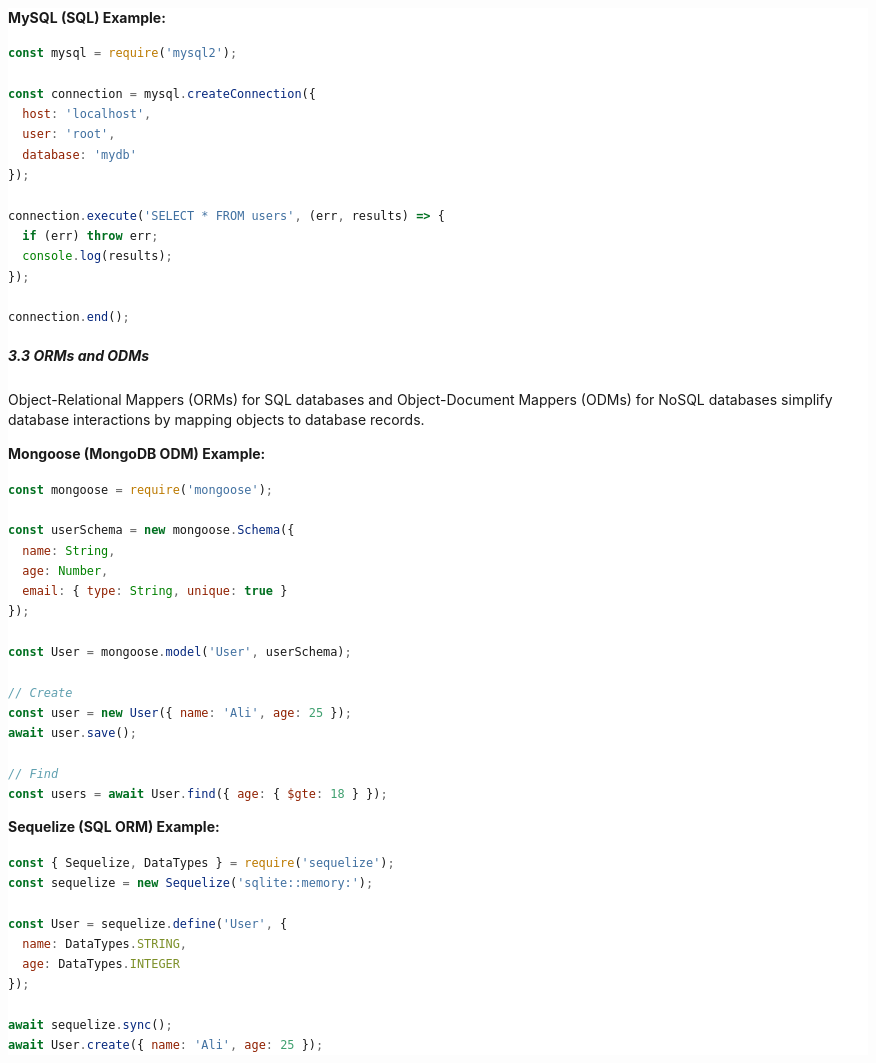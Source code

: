 ```javascript
```

**MySQL (SQL) Example:**
```javascript
const mysql = require('mysql2');

const connection = mysql.createConnection({
  host: 'localhost',
  user: 'root',
  database: 'mydb'
});

connection.execute('SELECT * FROM users', (err, results) => {
  if (err) throw err;
  console.log(results);
});

connection.end();
```

##### **3.3 ORMs and ODMs**

Object-Relational Mappers (ORMs) for SQL databases and Object-Document Mappers (ODMs) for NoSQL databases simplify database interactions by mapping objects to database records.

**Mongoose (MongoDB ODM) Example:**
```javascript
const mongoose = require('mongoose');

const userSchema = new mongoose.Schema({
  name: String,
  age: Number,
  email: { type: String, unique: true }
});

const User = mongoose.model('User', userSchema);

// Create
const user = new User({ name: 'Ali', age: 25 });
await user.save();

// Find
const users = await User.find({ age: { $gte: 18 } });
```

**Sequelize (SQL ORM) Example:**
```javascript
const { Sequelize, DataTypes } = require('sequelize');
const sequelize = new Sequelize('sqlite::memory:');

const User = sequelize.define('User', {
  name: DataTypes.STRING,
  age: DataTypes.INTEGER
});

await sequelize.sync();
await User.create({ name: 'Ali', age: 25 });
```
